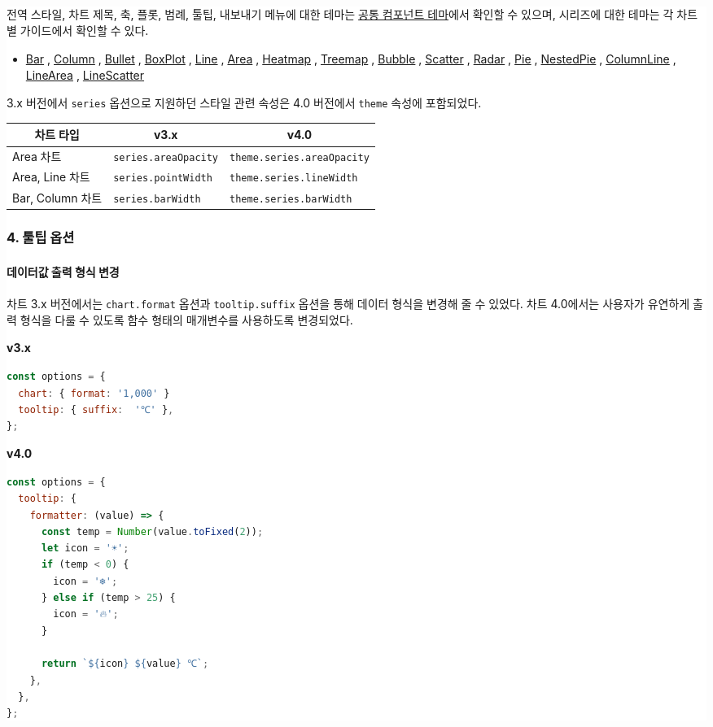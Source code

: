 전역 스타일, 차트 제목, 축, 플롯, 범례, 툴팁, 내보내기 메뉴에 대한 테마는 [공통 컴포넌트 테마](https://github.com/nhn/tui.chart/blob/main/docs/ko/common-theme.md)에서 확인할 수 있으며, 시리즈에 대한 테마는 각 차트별 가이드에서 확인할 수 있다.

* [Bar](https://github.com/nhn/tui.chart/blob/main/docs/ko/chart-bar.md#시리즈-theme)
, [Column](https://github.com/nhn/tui.chart/blob/main/docs/ko/chart-column.md#시리즈-theme)
, [Bullet](https://github.com/nhn/tui.chart/blob/main/docs/ko/chart-bullet.md#시리즈-theme)
, [BoxPlot](https://github.com/nhn/tui.chart/blob/main/docs/ko/chart-boxplot.md#시리즈-theme)
, [Line](https://github.com/nhn/tui.chart/blob/main/docs/ko/chart-line.md#시리즈-theme)
, [Area](https://github.com/nhn/tui.chart/blob/main/docs/ko/chart-area.md#시리즈-theme)
, [Heatmap](https://github.com/nhn/tui.chart/blob/main/docs/ko/chart-heatmap.md#시리즈-theme)
, [Treemap](https://github.com/nhn/tui.chart/blob/main/docs/ko/chart-treemap.md#시리즈-theme)
, [Bubble](https://github.com/nhn/tui.chart/blob/main/docs/ko/chart-bubble.md#시리즈-theme)
, [Scatter](https://github.com/nhn/tui.chart/blob/main/docs/ko/chart-scatter.md#시리즈-theme)
, [Radar](https://github.com/nhn/tui.chart/blob/main/docs/ko/chart-radar.md#시리즈-theme)
, [Pie](https://github.com/nhn/tui.chart/blob/main/docs/ko/chart-pie.md#시리즈-theme)
, [NestedPie](https://github.com/nhn/tui.chart/blob/main/docs/ko/chart-nestedPie.md#시리즈-theme)
, [ColumnLine](https://github.com/nhn/tui.chart/blob/main/docs/ko/chart-columnLine.md#시리즈-theme)
, [LineArea](https://github.com/nhn/tui.chart/blob/main/docs/ko/chart-lineArea.md#시리즈-theme)
, [LineScatter](https://github.com/nhn/tui.chart/blob/main/docs/ko/chart-lineScatter.md#시리즈-theme)

3.x 버전에서 `series` 옵션으로 지원하던 스타일 관련 속성은 4.0 버전에서 `theme` 속성에 포함되었다.

| 차트 타입 | v3.x | v4.0 |
| --- | --- | --- |
| Area 차트 | `series.areaOpacity` | `theme.series.areaOpacity` |
| Area, Line 차트 | `series.pointWidth` | `theme.series.lineWidth` |
| Bar, Column 차트 | `series.barWidth` | `theme.series.barWidth` |


### 4. 툴팁 옵션

#### 데이터값 출력 형식 변경

차트 3.x 버전에서는 `chart.format` 옵션과 `tooltip.suffix` 옵션을 통해 데이터 형식을 변경해 줄 수 있었다. 차트 4.0에서는 사용자가 유연하게 출력 형식을 다룰 수 있도록 함수 형태의 매개변수를 사용하도록 변경되었다.

**v3.x**

```js
const options = {
  chart: { format: '1,000' }
  tooltip: { suffix:  '℃' },
};
```


**v4.0**

```js
const options = {
  tooltip: {
    formatter: (value) => {
      const temp = Number(value.toFixed(2));
      let icon = '☀️';
      if (temp < 0) {
        icon = '❄️';
      } else if (temp > 25) {
        icon = '🔥';
      }

      return `${icon} ${value} ℃`;
    },
  },
};
```

